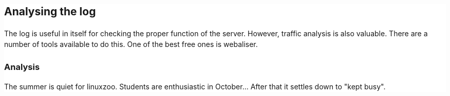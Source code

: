 ## Analysing the log

The log is useful in itself for checking the proper function of the server. However, traffic analysis is also valuable. There are a number of tools available to do this. One of the best free ones is webaliser.

### Analysis

The summer is quiet for linuxzoo. Students are enthusiastic in October... After that it settles down to "kept busy".

